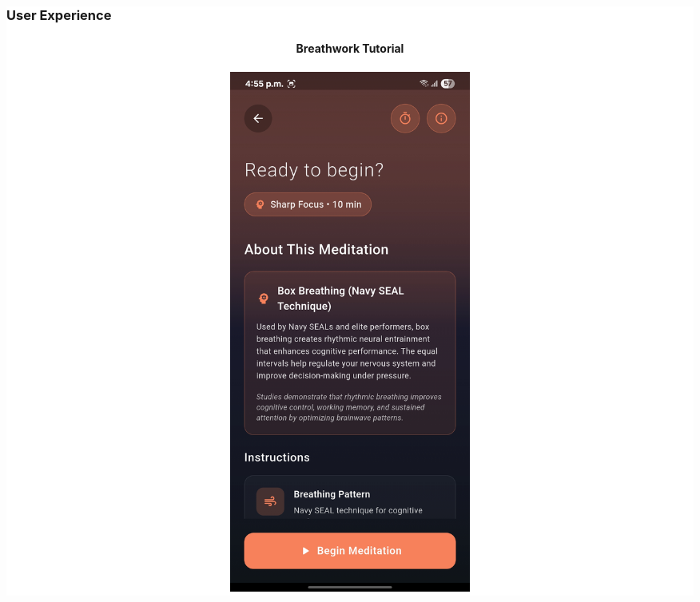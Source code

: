 </div>

### User Experience

<div align="center">

#### Breathwork Tutorial

<img src="assets/images/screenshots/breathwork_meditation_tutorial.jpg" alt="Breathwork Meditation Tutorial" width="300"/>

